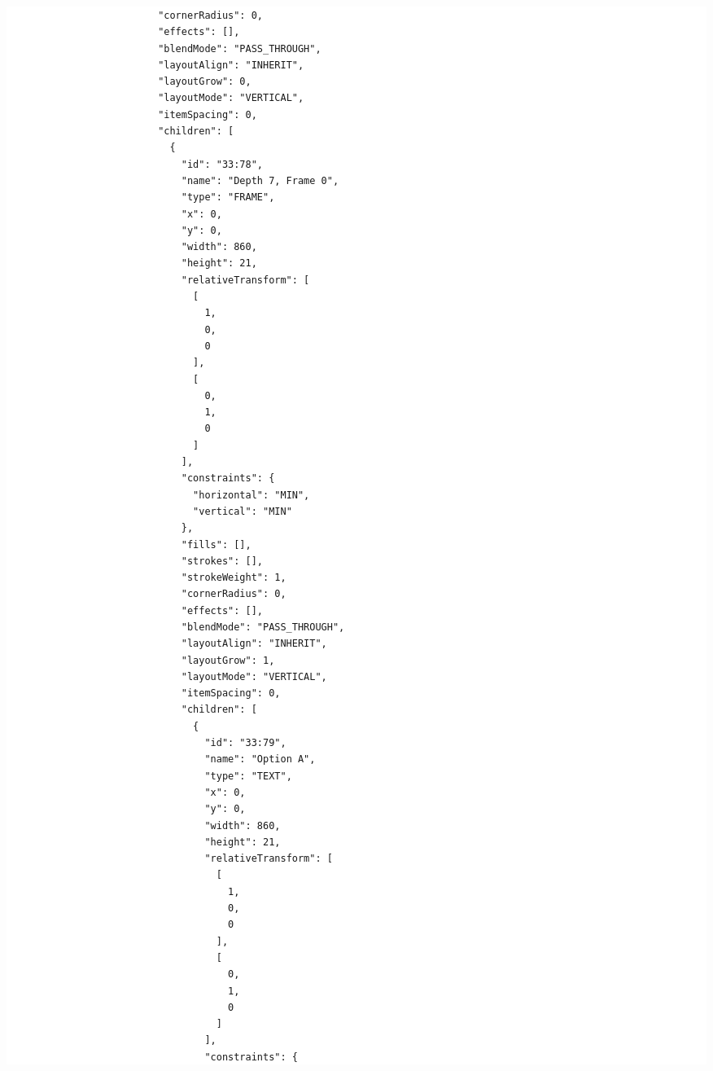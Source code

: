                               "cornerRadius": 0,
                              "effects": [],
                              "blendMode": "PASS_THROUGH",
                              "layoutAlign": "INHERIT",
                              "layoutGrow": 0,
                              "layoutMode": "VERTICAL",
                              "itemSpacing": 0,
                              "children": [
                                {
                                  "id": "33:78",
                                  "name": "Depth 7, Frame 0",
                                  "type": "FRAME",
                                  "x": 0,
                                  "y": 0,
                                  "width": 860,
                                  "height": 21,
                                  "relativeTransform": [
                                    [
                                      1,
                                      0,
                                      0
                                    ],
                                    [
                                      0,
                                      1,
                                      0
                                    ]
                                  ],
                                  "constraints": {
                                    "horizontal": "MIN",
                                    "vertical": "MIN"
                                  },
                                  "fills": [],
                                  "strokes": [],
                                  "strokeWeight": 1,
                                  "cornerRadius": 0,
                                  "effects": [],
                                  "blendMode": "PASS_THROUGH",
                                  "layoutAlign": "INHERIT",
                                  "layoutGrow": 1,
                                  "layoutMode": "VERTICAL",
                                  "itemSpacing": 0,
                                  "children": [
                                    {
                                      "id": "33:79",
                                      "name": "Option A",
                                      "type": "TEXT",
                                      "x": 0,
                                      "y": 0,
                                      "width": 860,
                                      "height": 21,
                                      "relativeTransform": [
                                        [
                                          1,
                                          0,
                                          0
                                        ],
                                        [
                                          0,
                                          1,
                                          0
                                        ]
                                      ],
                                      "constraints": {